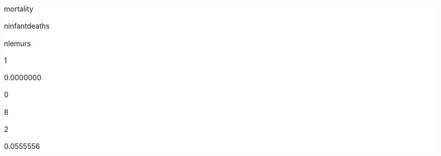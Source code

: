mortality

</th>

<th style="text-align:right;">

ninfantdeaths

</th>

<th style="text-align:right;">

nlemurs

</th>

</tr>

</thead>

<tbody>

<tr>

<td style="text-align:right;">

1

</td>

<td style="text-align:right;">

0.0000000

</td>

<td style="text-align:right;">

0

</td>

<td style="text-align:right;">

8

</td>

</tr>

<tr>

<td style="text-align:right;">

2

</td>

<td style="text-align:right;">

0.0555556

</td>

<td style="text-align:right;">
